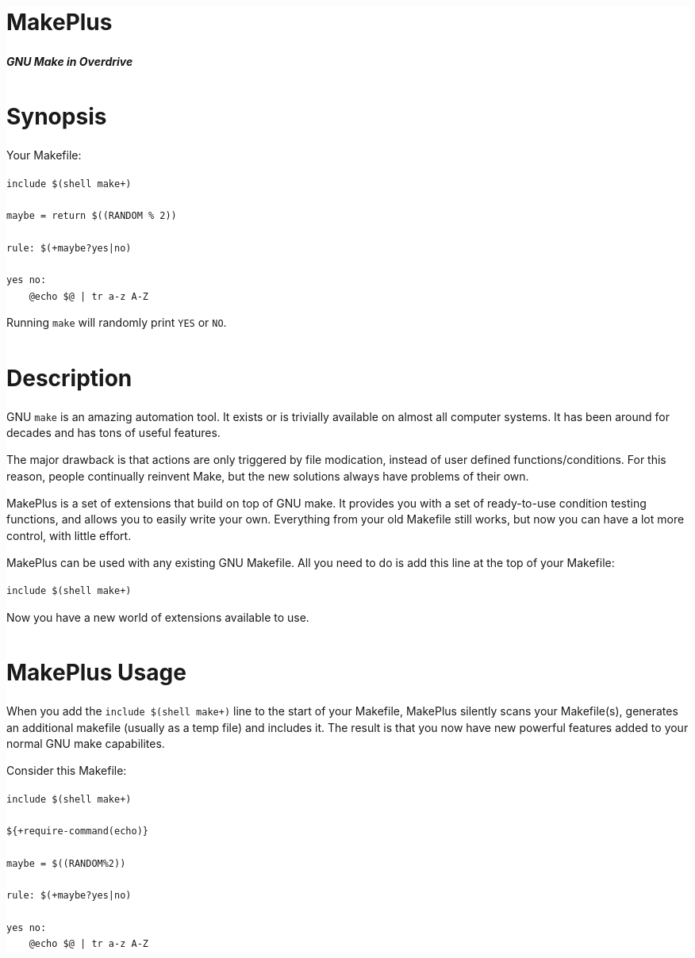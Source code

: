 MakePlus
========

***GNU Make in Overdrive***

# Synopsis

Your Makefile:
```
include $(shell make+)

maybe = return $((RANDOM % 2))

rule: $(+maybe?yes|no)

yes no:
	@echo $@ | tr a-z A-Z
```

Running `make` will randomly print `YES` or `NO`.

# Description

GNU `make` is an amazing automation tool. It exists or is trivially available
on almost all computer systems. It has been around for decades and has tons of
useful features.

The major drawback is that actions are only triggered by file modication,
instead of user defined functions/conditions. For this reason, people
continually reinvent Make, but the new solutions always have problems of their
own.

MakePlus is a set of extensions that build on top of GNU make. It provides you
with a set of ready-to-use condition testing functions, and allows you to
easily write your own. Everything from your old Makefile still works, but now
you can have a lot more control, with little effort.

MakePlus can be used with any existing GNU Makefile. All you need to do is add
this line at the top of your Makefile:
```
include $(shell make+)
```

Now you have a new world of extensions available to use.

# MakePlus Usage

When you add the `include $(shell make+)` line to the start of your Makefile,
MakePlus silently scans your Makefile(s), generates an additional makefile
(usually as a temp file) and includes it. The result is that you now have new
powerful features added to your normal GNU make capabilites.

Consider this Makefile:
```
include $(shell make+)

${+require-command(echo)}

maybe = $((RANDOM%2))

rule: $(+maybe?yes|no)

yes no:
	@echo $@ | tr a-z A-Z
```
